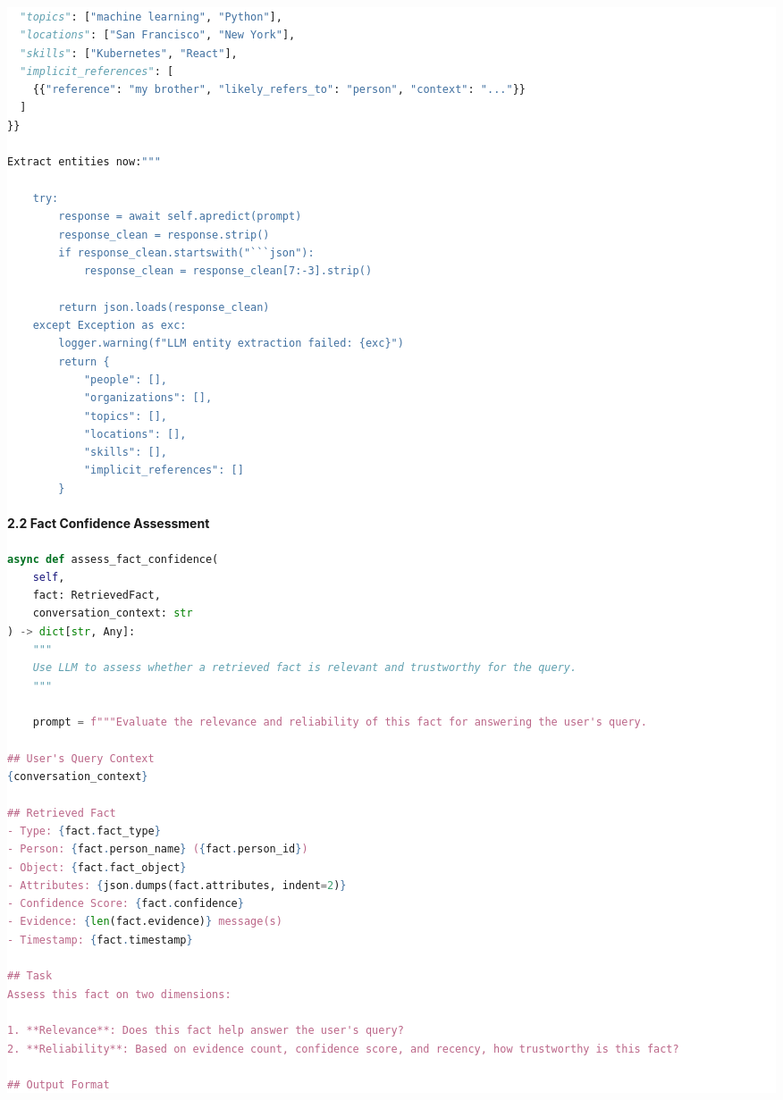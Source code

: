 ```python
  "topics": ["machine learning", "Python"],
  "locations": ["San Francisco", "New York"],
  "skills": ["Kubernetes", "React"],
  "implicit_references": [
    {{"reference": "my brother", "likely_refers_to": "person", "context": "..."}}
  ]
}}

Extract entities now:"""

    try:
        response = await self.apredict(prompt)
        response_clean = response.strip()
        if response_clean.startswith("```json"):
            response_clean = response_clean[7:-3].strip()
        
        return json.loads(response_clean)
    except Exception as exc:
        logger.warning(f"LLM entity extraction failed: {exc}")
        return {
            "people": [],
            "organizations": [],
            "topics": [],
            "locations": [],
            "skills": [],
            "implicit_references": []
        }
```

#### 2.2 Fact Confidence Assessment

```python
async def assess_fact_confidence(
    self,
    fact: RetrievedFact,
    conversation_context: str
) -> dict[str, Any]:
    """
    Use LLM to assess whether a retrieved fact is relevant and trustworthy for the query.
    """
    
    prompt = f"""Evaluate the relevance and reliability of this fact for answering the user's query.

## User's Query Context
{conversation_context}

## Retrieved Fact
- Type: {fact.fact_type}
- Person: {fact.person_name} ({fact.person_id})
- Object: {fact.fact_object}
- Attributes: {json.dumps(fact.attributes, indent=2)}
- Confidence Score: {fact.confidence}
- Evidence: {len(fact.evidence)} message(s)
- Timestamp: {fact.timestamp}

## Task
Assess this fact on two dimensions:

1. **Relevance**: Does this fact help answer the user's query?
2. **Reliability**: Based on evidence count, confidence score, and recency, how trustworthy is this fact?

## Output Format
```